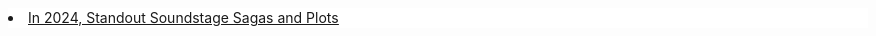 <li><a href="https://fox-friendly.techidaily.com/in-2024-standout-soundstage-sagas-and-plots/"><u>In 2024, Standout Soundstage Sagas and Plots</u></a></li>
</ul></div>

